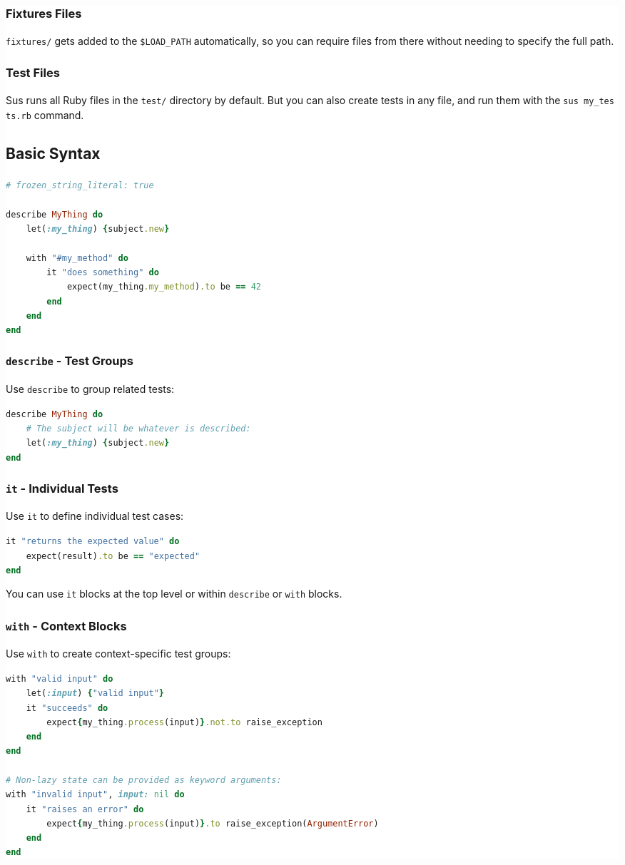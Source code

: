 ### Fixtures Files

`fixtures/` gets added to the `$LOAD_PATH` automatically, so you can require files from there without needing to specify the full path.

### Test Files

Sus runs all Ruby files in the `test/` directory by default. But you can also create tests in any file, and run them with the `sus my_tests.rb` command.

## Basic Syntax

```ruby
# frozen_string_literal: true

describe MyThing do
	let(:my_thing) {subject.new}
	
	with "#my_method" do
		it "does something" do
			expect(my_thing.my_method).to be == 42
		end
	end
end
```

### `describe` - Test Groups

Use `describe` to group related tests:

```ruby
describe MyThing do
	# The subject will be whatever is described:
	let(:my_thing) {subject.new}
end
```

### `it` - Individual Tests

Use `it` to define individual test cases:

```ruby
it "returns the expected value" do
	expect(result).to be == "expected"
end
```

You can use `it` blocks at the top level or within `describe` or `with` blocks.

### `with` - Context Blocks

Use `with` to create context-specific test groups:

```ruby
with "valid input" do
	let(:input) {"valid input"}
	it "succeeds" do
		expect{my_thing.process(input)}.not.to raise_exception
	end
end

# Non-lazy state can be provided as keyword arguments:
with "invalid input", input: nil do
	it "raises an error" do
		expect{my_thing.process(input)}.to raise_exception(ArgumentError)
	end
end
```